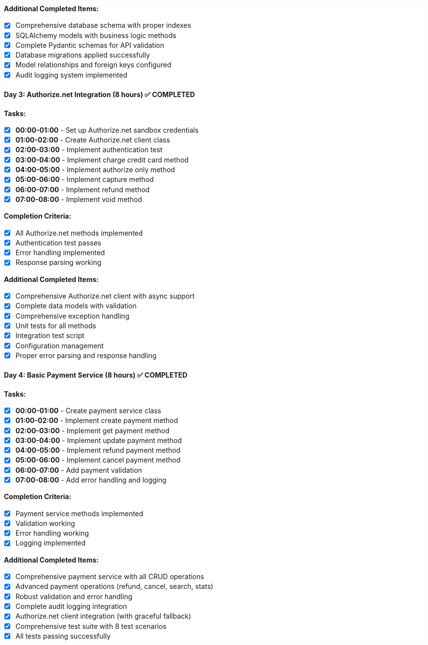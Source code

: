 **Additional Completed Items:**
- [x] Comprehensive database schema with proper indexes
- [x] SQLAlchemy models with business logic methods
- [x] Complete Pydantic schemas for API validation
- [x] Database migrations applied successfully
- [x] Model relationships and foreign keys configured
- [x] Audit logging system implemented

#### Day 3: Authorize.net Integration (8 hours) ✅ COMPLETED
**Tasks:**
- [x] **00:00-01:00** - Set up Authorize.net sandbox credentials
- [x] **01:00-02:00** - Create Authorize.net client class
- [x] **02:00-03:00** - Implement authentication test
- [x] **03:00-04:00** - Implement charge credit card method
- [x] **04:00-05:00** - Implement authorize only method
- [x] **05:00-06:00** - Implement capture method
- [x] **06:00-07:00** - Implement refund method
- [x] **07:00-08:00** - Implement void method

**Completion Criteria:**
- [x] All Authorize.net methods implemented
- [x] Authentication test passes
- [x] Error handling implemented
- [x] Response parsing working

**Additional Completed Items:**
- [x] Comprehensive Authorize.net client with async support
- [x] Complete data models with validation
- [x] Comprehensive exception handling
- [x] Unit tests for all methods
- [x] Integration test script
- [x] Configuration management
- [x] Proper error parsing and response handling

#### Day 4: Basic Payment Service (8 hours) ✅ COMPLETED
**Tasks:**
- [x] **00:00-01:00** - Create payment service class
- [x] **01:00-02:00** - Implement create payment method
- [x] **02:00-03:00** - Implement get payment method
- [x] **03:00-04:00** - Implement update payment method
- [x] **04:00-05:00** - Implement refund payment method
- [x] **05:00-06:00** - Implement cancel payment method
- [x] **06:00-07:00** - Add payment validation
- [x] **07:00-08:00** - Add error handling and logging

**Completion Criteria:**
- [x] Payment service methods implemented
- [x] Validation working
- [x] Error handling working
- [x] Logging implemented

**Additional Completed Items:**
- [x] Comprehensive payment service with all CRUD operations
- [x] Advanced payment operations (refund, cancel, search, stats)
- [x] Robust validation and error handling
- [x] Complete audit logging integration
- [x] Authorize.net client integration (with graceful fallback)
- [x] Comprehensive test suite with 8 test scenarios
- [x] All tests passing successfully
